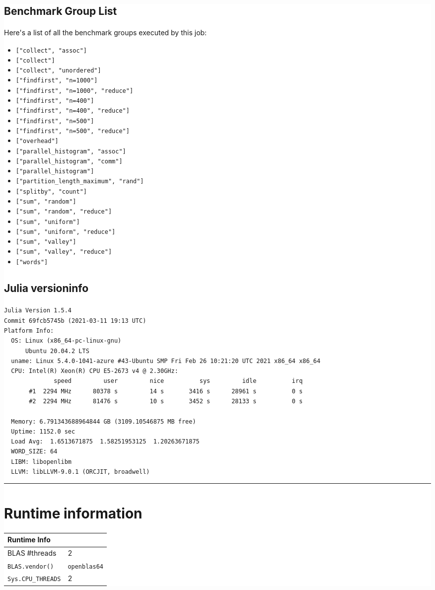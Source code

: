 ## Benchmark Group List
Here's a list of all the benchmark groups executed by this job:

- `["collect", "assoc"]`
- `["collect"]`
- `["collect", "unordered"]`
- `["findfirst", "n=1000"]`
- `["findfirst", "n=1000", "reduce"]`
- `["findfirst", "n=400"]`
- `["findfirst", "n=400", "reduce"]`
- `["findfirst", "n=500"]`
- `["findfirst", "n=500", "reduce"]`
- `["overhead"]`
- `["parallel_histogram", "assoc"]`
- `["parallel_histogram", "comm"]`
- `["parallel_histogram"]`
- `["partition_length_maximum", "rand"]`
- `["splitby", "count"]`
- `["sum", "random"]`
- `["sum", "random", "reduce"]`
- `["sum", "uniform"]`
- `["sum", "uniform", "reduce"]`
- `["sum", "valley"]`
- `["sum", "valley", "reduce"]`
- `["words"]`

## Julia versioninfo
```
Julia Version 1.5.4
Commit 69fcb5745b (2021-03-11 19:13 UTC)
Platform Info:
  OS: Linux (x86_64-pc-linux-gnu)
      Ubuntu 20.04.2 LTS
  uname: Linux 5.4.0-1041-azure #43-Ubuntu SMP Fri Feb 26 10:21:20 UTC 2021 x86_64 x86_64
  CPU: Intel(R) Xeon(R) CPU E5-2673 v4 @ 2.30GHz: 
              speed         user         nice          sys         idle          irq
       #1  2294 MHz      80378 s         14 s       3416 s      28961 s          0 s
       #2  2294 MHz      81476 s         10 s       3452 s      28133 s          0 s
       
  Memory: 6.791343688964844 GB (3109.10546875 MB free)
  Uptime: 1152.0 sec
  Load Avg:  1.6513671875  1.58251953125  1.20263671875
  WORD_SIZE: 64
  LIBM: libopenlibm
  LLVM: libLLVM-9.0.1 (ORCJIT, broadwell)
```

---
# Runtime information
| Runtime Info | |
|:--|:--|
| BLAS #threads | 2 |
| `BLAS.vendor()` | `openblas64` |
| `Sys.CPU_THREADS` | 2 |
